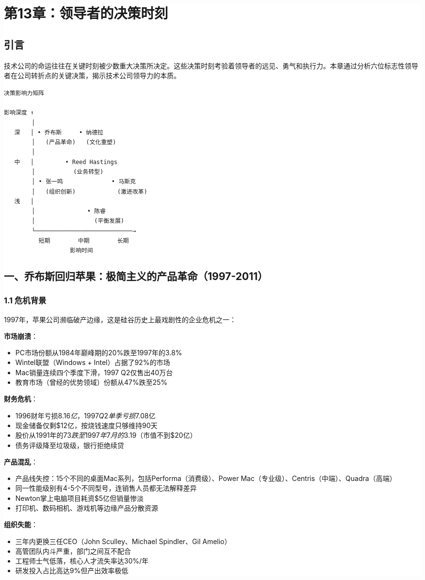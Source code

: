 # 第13章：领导者的决策时刻

## 引言

技术公司的命运往往在关键时刻被少数重大决策所决定。这些决策时刻考验着领导者的远见、勇气和执行力。本章通过分析六位标志性领导者在公司转折点的关键决策，揭示技术公司领导力的本质。

```
决策影响力矩阵
                    
影响深度 ↑
        │ 
   深   │ • 乔布斯     • 纳德拉
        │   (产品革命)   (文化重塑)
        │     
   中   │         • Reed Hastings
        │           (业务转型)
        │ • 张一鸣              • 马斯克
        │   (组织创新)            (激进改革)
   浅   │                    
        │               • 陈睿
        │                 (平衡发展)
        └────────────────────────────→
          短期        中期        长期
                   影响时间
```

## 一、乔布斯回归苹果：极简主义的产品革命（1997-2011）

### 1.1 危机背景

1997年，苹果公司濒临破产边缘，这是硅谷历史上最戏剧性的企业危机之一：

**市场崩溃**：
- PC市场份额从1984年巅峰期的20%跌至1997年的3.8%
- Wintel联盟（Windows + Intel）占据了92%的市场
- Mac销量连续四个季度下滑，1997 Q2仅售出40万台
- 教育市场（曾经的优势领域）份额从47%跌至25%

**财务危机**：
- 1996财年亏损$8.16亿，1997 Q2单季亏损$7.08亿
- 现金储备仅剩$12亿，按烧钱速度只够维持90天
- 股价从1991年的$73跌至1997年7月的$3.19（市值不到$20亿）
- 债务评级降至垃圾级，银行拒绝续贷

**产品混乱**：
- 产品线失控：15个不同的桌面Mac系列，包括Performa（消费级）、Power Mac（专业级）、Centris（中端）、Quadra（高端）
- 同一性能级别有4-5个不同型号，连销售人员都无法解释差异
- Newton掌上电脑项目耗资$5亿但销量惨淡
- 打印机、数码相机、游戏机等边缘产品分散资源

**组织失能**：
- 三年内更换三任CEO（John Sculley、Michael Spindler、Gil Amelio）
- 高管团队内斗严重，部门之间互不配合  
- 工程师士气低落，核心人才流失率达30%/年
- 研发投入占比高达9%但产出效率极低
